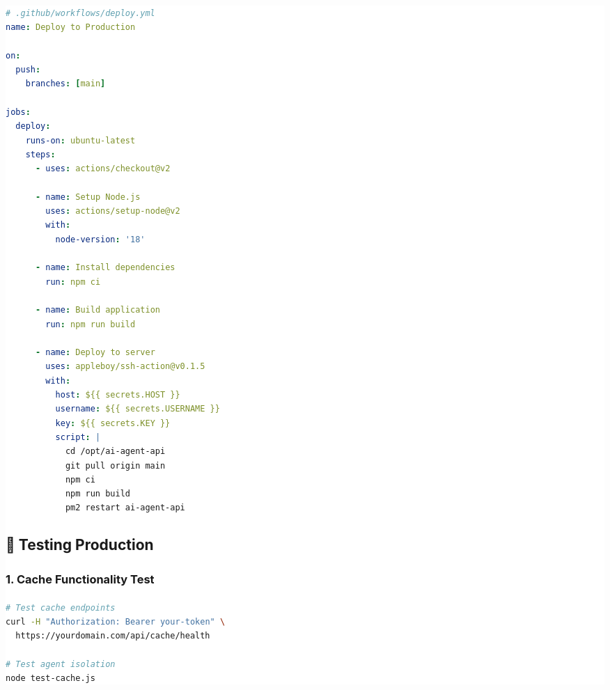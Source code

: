 ```yaml
# .github/workflows/deploy.yml
name: Deploy to Production

on:
  push:
    branches: [main]

jobs:
  deploy:
    runs-on: ubuntu-latest
    steps:
      - uses: actions/checkout@v2
      
      - name: Setup Node.js
        uses: actions/setup-node@v2
        with:
          node-version: '18'
          
      - name: Install dependencies
        run: npm ci
        
      - name: Build application
        run: npm run build
        
      - name: Deploy to server
        uses: appleboy/ssh-action@v0.1.5
        with:
          host: ${{ secrets.HOST }}
          username: ${{ secrets.USERNAME }}
          key: ${{ secrets.KEY }}
          script: |
            cd /opt/ai-agent-api
            git pull origin main
            npm ci
            npm run build
            pm2 restart ai-agent-api
```

## 🧪 Testing Production

### 1. Cache Functionality Test

```bash
# Test cache endpoints
curl -H "Authorization: Bearer your-token" \
  https://yourdomain.com/api/cache/health

# Test agent isolation
node test-cache.js
```
